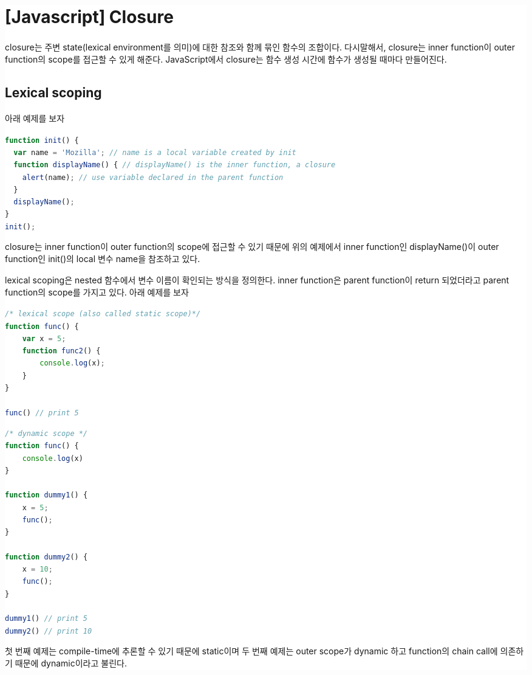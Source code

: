 # [Javascript] Closure

closure는 주변 state(lexical environment를 의미)에 대한 참조와 함께 묶인 함수의 조합이다. 다시말해서, closure는 inner function이 outer function의 scope를 접근할 수 있게 해준다. JavaScript에서 closure는 함수 생성 시간에 함수가 생성될 때마다 만들어진다.

## Lexical scoping
아래 예제를 보자
```js
function init() {
  var name = 'Mozilla'; // name is a local variable created by init
  function displayName() { // displayName() is the inner function, a closure
    alert(name); // use variable declared in the parent function
  }
  displayName();
}
init();
```
closure는 inner function이 outer function의 scope에 접근할 수 있기 때문에 위의 예제에서 inner function인 displayName()이 outer function인 init()의 local 변수 name을 참조하고 있다.

lexical scoping은 nested 함수에서 변수 이름이 확인되는 방식을 정의한다. inner function은 parent function이 return 되었더라고 parent function의 scope를 가지고 있다. 아래 예제를 보자
```js
/* lexical scope (also called static scope)*/
function func() {
    var x = 5;
    function func2() {
        console.log(x);
    }
}

func() // print 5
```
```js
/* dynamic scope */
function func() {
    console.log(x)
}

function dummy1() {
    x = 5;
    func();
}

function dummy2() {
    x = 10;
    func();
}

dummy1() // print 5
dummy2() // print 10
```
첫 번째 예제는 compile-time에 추론할 수 있기 때문에 static이며 두 번째 예제는 outer scope가 dynamic 하고 function의 chain call에 의존하기 때문에 dynamic이라고 불린다.
